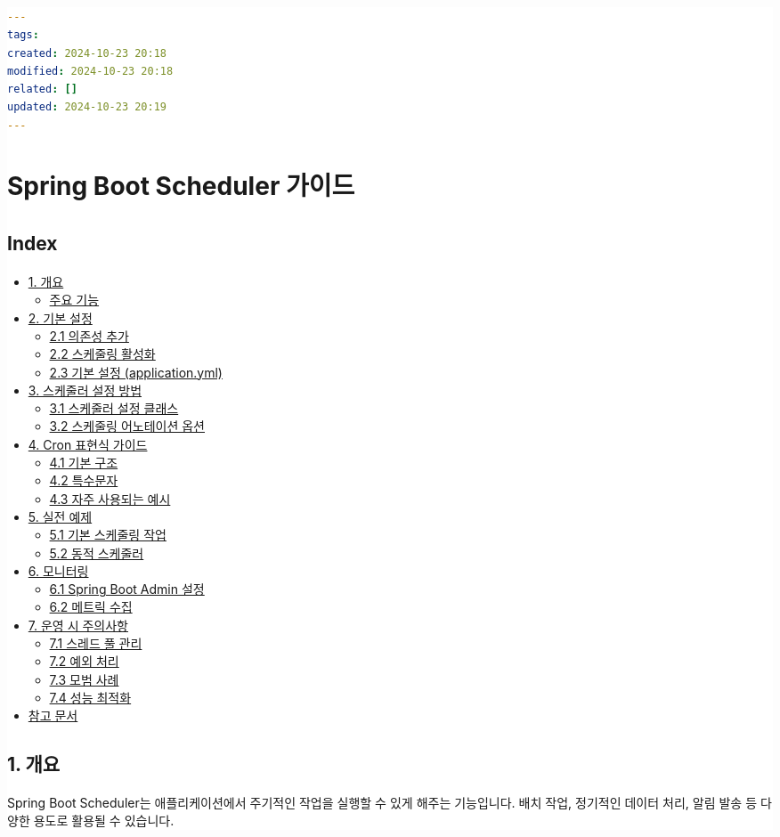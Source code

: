 ```yaml
---
tags: 
created: 2024-10-23 20:18
modified: 2024-10-23 20:18
related: []
updated: 2024-10-23 20:19
---
```

# Spring Boot Scheduler 가이드

## Index

- [1. 개요](#1.%20%EA%B0%9C%EC%9A%94)
	- [주요 기능](#%EC%A3%BC%EC%9A%94%20%EA%B8%B0%EB%8A%A5)
- [2. 기본 설정](#2.%20%EA%B8%B0%EB%B3%B8%20%EC%84%A4%EC%A0%95)
	- [2.1 의존성 추가](#2.1%20%EC%9D%98%EC%A1%B4%EC%84%B1%20%EC%B6%94%EA%B0%80)
	- [2.2 스케줄링 활성화](#2.2%20%EC%8A%A4%EC%BC%80%EC%A4%84%EB%A7%81%20%ED%99%9C%EC%84%B1%ED%99%94)
	- [2.3 기본 설정 (application.yml)](#2.3%20%EA%B8%B0%EB%B3%B8%20%EC%84%A4%EC%A0%95%20(application.yml))
- [3. 스케줄러 설정 방법](#3.%20%EC%8A%A4%EC%BC%80%EC%A4%84%EB%9F%AC%20%EC%84%A4%EC%A0%95%20%EB%B0%A9%EB%B2%95)
	- [3.1 스케줄러 설정 클래스](#3.1%20%EC%8A%A4%EC%BC%80%EC%A4%84%EB%9F%AC%20%EC%84%A4%EC%A0%95%20%ED%81%B4%EB%9E%98%EC%8A%A4)
	- [3.2 스케줄링 어노테이션 옵션](#3.2%20%EC%8A%A4%EC%BC%80%EC%A4%84%EB%A7%81%20%EC%96%B4%EB%85%B8%ED%85%8C%EC%9D%B4%EC%85%98%20%EC%98%B5%EC%85%98)
- [4. Cron 표현식 가이드](#4.%20Cron%20%ED%91%9C%ED%98%84%EC%8B%9D%20%EA%B0%80%EC%9D%B4%EB%93%9C)
	- [4.1 기본 구조](#4.1%20%EA%B8%B0%EB%B3%B8%20%EA%B5%AC%EC%A1%B0)
	- [4.2 특수문자](#4.2%20%ED%8A%B9%EC%88%98%EB%AC%B8%EC%9E%90)
	- [4.3 자주 사용되는 예시](#4.3%20%EC%9E%90%EC%A3%BC%20%EC%82%AC%EC%9A%A9%EB%90%98%EB%8A%94%20%EC%98%88%EC%8B%9C)
- [5. 실전 예제](#5.%20%EC%8B%A4%EC%A0%84%20%EC%98%88%EC%A0%9C)
	- [5.1 기본 스케줄링 작업](#5.1%20%EA%B8%B0%EB%B3%B8%20%EC%8A%A4%EC%BC%80%EC%A4%84%EB%A7%81%20%EC%9E%91%EC%97%85)
	- [5.2 동적 스케줄러](#5.2%20%EB%8F%99%EC%A0%81%20%EC%8A%A4%EC%BC%80%EC%A4%84%EB%9F%AC)
- [6. 모니터링](#6.%20%EB%AA%A8%EB%8B%88%ED%84%B0%EB%A7%81)
	- [6.1 Spring Boot Admin 설정](#6.1%20Spring%20Boot%20Admin%20%EC%84%A4%EC%A0%95)
	- [6.2 메트릭 수집](#6.2%20%EB%A9%94%ED%8A%B8%EB%A6%AD%20%EC%88%98%EC%A7%91)
- [7. 운영 시 주의사항](#7.%20%EC%9A%B4%EC%98%81%20%EC%8B%9C%20%EC%A3%BC%EC%9D%98%EC%82%AC%ED%95%AD)
	- [7.1 스레드 풀 관리](#7.1%20%EC%8A%A4%EB%A0%88%EB%93%9C%20%ED%92%80%20%EA%B4%80%EB%A6%AC)
	- [7.2 예외 처리](#7.2%20%EC%98%88%EC%99%B8%20%EC%B2%98%EB%A6%AC)
	- [7.3 모범 사례](#7.3%20%EB%AA%A8%EB%B2%94%20%EC%82%AC%EB%A1%80)
	- [7.4 성능 최적화](#7.4%20%EC%84%B1%EB%8A%A5%20%EC%B5%9C%EC%A0%81%ED%99%94)
- [참고 문서](#%EC%B0%B8%EA%B3%A0%20%EB%AC%B8%EC%84%9C)


## 1. 개요
Spring Boot Scheduler는 애플리케이션에서 주기적인 작업을 실행할 수 있게 해주는 기능입니다. 
배치 작업, 정기적인 데이터 처리, 알림 발송 등 다양한 용도로 활용될 수 있습니다.
